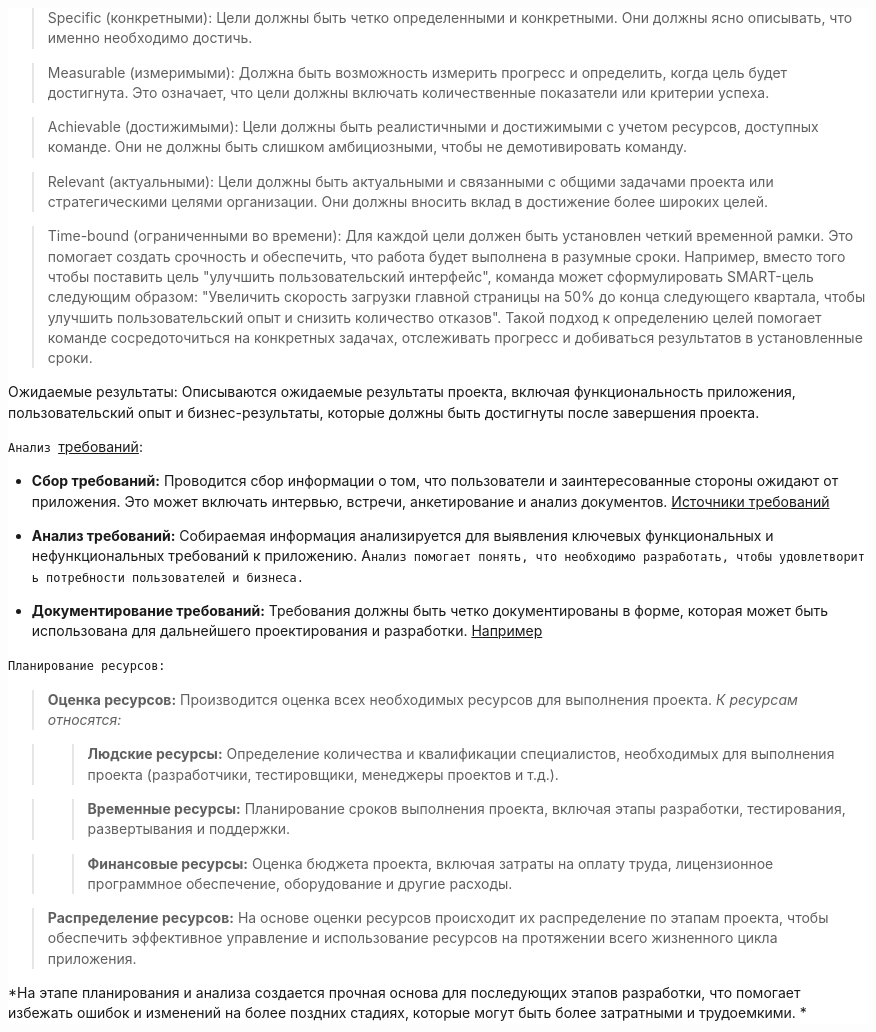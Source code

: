 > Specific (конкретными): Цели должны быть четко определенными и конкретными. Они должны ясно описывать, что именно необходимо достичь.

> Measurable (измеримыми): Должна быть возможность измерить прогресс и определить, когда цель будет достигнута. Это означает, что цели должны включать количественные показатели или критерии успеха.

> Achievable (достижимыми): Цели должны быть реалистичными и достижимыми с учетом ресурсов, доступных команде. Они не должны быть слишком амбициозными, чтобы не демотивировать команду.

> Relevant (актуальными): Цели должны быть актуальными и связанными с общими задачами проекта или стратегическими целями организации. Они должны вносить вклад в достижение более широких целей.

> Time-bound (ограниченными во времени): Для каждой цели должен быть установлен четкий временной рамки. Это помогает создать срочность и обеспечить, что работа будет выполнена в разумные сроки.
> Например, вместо того чтобы поставить цель "улучшить пользовательский интерфейс", команда может сформулировать SMART-цель следующим образом: "Увеличить скорость загрузки главной страницы на 50% до конца следующего квартала, чтобы улучшить пользовательский опыт и снизить количество отказов".
> Такой подход к определению целей помогает команде сосредоточиться на конкретных задачах, отслеживать прогресс и добиваться результатов в установленные сроки.


Ожидаемые результаты: Описываются ожидаемые результаты проекта, включая функциональность приложения, пользовательский опыт и бизнес-результаты, которые должны быть достигнуты после завершения проекта.


`Анализ `[требований](rb.md#Выявление-и-документирование-требований):

- **Сбор требований:** Проводится сбор информации о том, что пользователи и заинтересованные стороны ожидают от приложения. Это может включать интервью, встречи, анкетирование и анализ документов.
[Источники требований](rb.md#Источники-требований)
- **Анализ требований:** Собираемая информация анализируется для выявления ключевых функциональных и нефункциональных требований к приложению. А`нализ помогает понять, что необходимо разработать, чтобы удовлетворить потребности пользователей и бизнеса.`

- **Документирование требований:** Требования должны быть четко документированы в форме, которая может быть использована для дальнейшего проектирования и разработки. [Например](#Пример-Документирования-требований)

`Планирование ресурсов:`

> **Оценка ресурсов:**
>  Производится оценка всех необходимых ресурсов для выполнения проекта.
*К ресурсам относятся:*

> > **Людские ресурсы:** Определение количества и квалификации специалистов, необходимых для выполнения проекта (разработчики, тестировщики, менеджеры проектов и т.д.).

> > **Временные ресурсы:** Планирование сроков выполнения проекта, включая этапы разработки, тестирования, развертывания и поддержки.

> > **Финансовые ресурсы:** Оценка бюджета проекта, включая затраты на оплату труда, лицензионное программное обеспечение, оборудование и другие расходы.

> **Распределение ресурсов:** На основе оценки ресурсов происходит их распределение по этапам проекта, чтобы обеспечить эффективное управление и использование ресурсов на протяжении всего жизненного цикла приложения.

*На этапе планирования и анализа создается прочная основа для последующих этапов разработки, что помогает избежать ошибок и изменений на более поздних стадиях, которые могут быть более затратными и трудоемкими.
*
